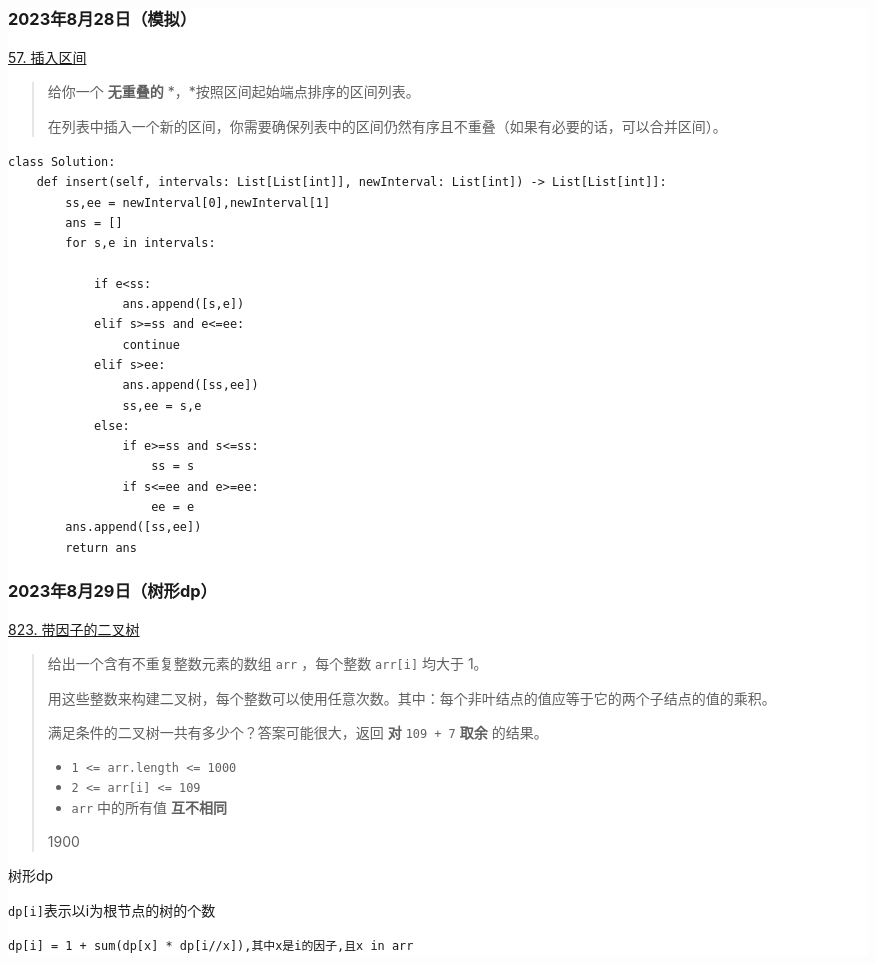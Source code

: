 ### 2023年8月28日（模拟）

[57. 插入区间](https://leetcode.cn/problems/insert-interval/)

> 给你一个 **无重叠的** *，*按照区间起始端点排序的区间列表。
>
> 在列表中插入一个新的区间，你需要确保列表中的区间仍然有序且不重叠（如果有必要的话，可以合并区间）。

```
class Solution:
    def insert(self, intervals: List[List[int]], newInterval: List[int]) -> List[List[int]]:
        ss,ee = newInterval[0],newInterval[1]
        ans = []
        for s,e in intervals:

            if e<ss:
                ans.append([s,e])
            elif s>=ss and e<=ee:
                continue
            elif s>ee:
                ans.append([ss,ee])
                ss,ee = s,e
            else:
                if e>=ss and s<=ss:
                    ss = s
                if s<=ee and e>=ee:
                    ee = e
        ans.append([ss,ee])
        return ans
```



### 2023年8月29日（树形dp）

[823. 带因子的二叉树](https://leetcode.cn/problems/binary-trees-with-factors/)

> 给出一个含有不重复整数元素的数组 `arr` ，每个整数 `arr[i]` 均大于 1。
>
> 用这些整数来构建二叉树，每个整数可以使用任意次数。其中：每个非叶结点的值应等于它的两个子结点的值的乘积。
>
> 满足条件的二叉树一共有多少个？答案可能很大，返回 **对** `109 + 7` **取余** 的结果。
>
> - `1 <= arr.length <= 1000`
> - `2 <= arr[i] <= 109`
> - `arr` 中的所有值 **互不相同**
>
> 1900

树形dp

`dp[i]`表示以i为根节点的树的个数

`dp[i] = 1 + sum(dp[x] * dp[i//x]),其中x是i的因子,且x in arr`
